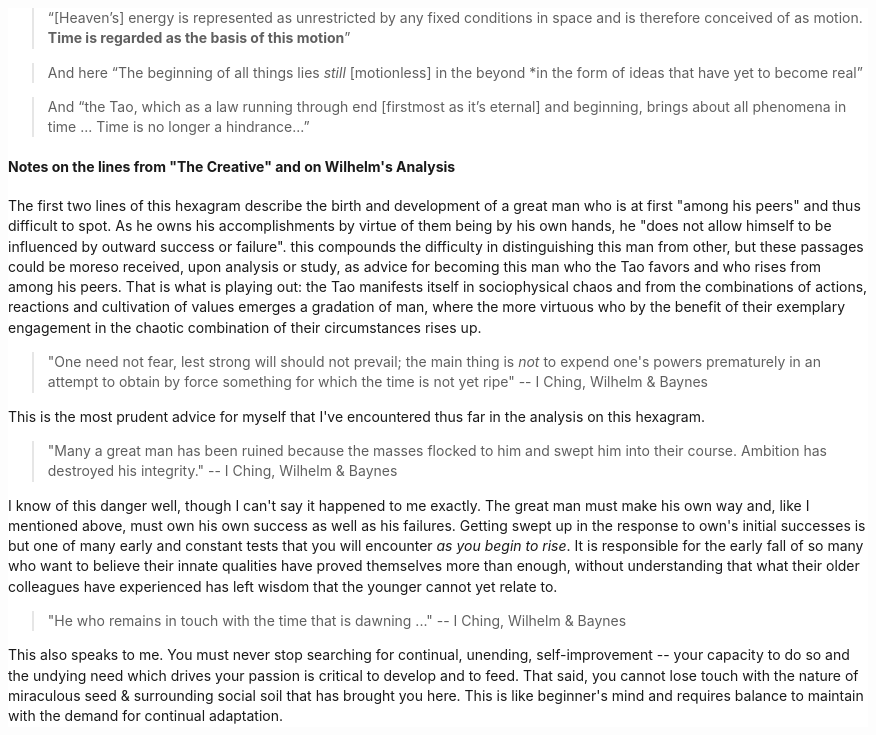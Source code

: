 > “[Heaven’s] energy is represented as unrestricted by any fixed
> conditions in space and is therefore conceived of as motion. **Time
> is regarded as the basis of this motion**”

> And here “The beginning of all things lies *still* [motionless] in the
> beyond *in the form of ideas that have yet to become real”

> And “the Tao, which as a law running through end [firstmost as it’s
> eternal] and beginning, brings about all phenomena in time ... Time
> is no longer a hindrance...”

#### Notes on the lines from "The Creative" and on Wilhelm's Analysis

The first two lines of this hexagram describe the birth and
development of a great man who is at first "among his peers" and thus
difficult to spot. As he owns his accomplishments by virtue of them
being by his own hands, he "does not allow himself to be influenced by
outward success or failure". this compounds the difficulty in
distinguishing this man from other, but these passages could be moreso
received, upon analysis or study, as advice for becoming this man who
the Tao favors and who rises from among his peers. That is what is
playing out: the Tao manifests itself in sociophysical chaos and from
the combinations of actions, reactions and cultivation of values
emerges a gradation of man, where the more virtuous who by the benefit
of their exemplary engagement in the chaotic combination of their
circumstances rises up.

> "One need not fear, lest strong will should not prevail; the main
> thing is *not* to expend one's powers prematurely in an attempt to
> obtain by force something for which the time is not yet ripe" -- I
> Ching, Wilhelm & Baynes

This is the most prudent advice for myself that I've encountered thus
far in the analysis on this hexagram.

> "Many a great man has been ruined because the masses flocked to him
> and swept him into their course. Ambition has destroyed his
> integrity." -- I Ching, Wilhelm & Baynes

I know of this danger well, though I can't say it happened to me
exactly. The great man must make his own way and, like I mentioned
above, must own his own success as well as his failures. Getting swept
up in the response to own's initial successes is but one of many early
and constant tests that you will encounter *as you begin to rise*. It
is responsible for the early fall of so many who want to believe their
innate qualities have proved themselves more than enough, without
understanding that what their older colleagues have experienced has
left wisdom that the younger cannot yet relate to.

> "He who remains in touch with the time that is dawning ..." -- I
> Ching, Wilhelm & Baynes

This also speaks to me. You must never stop searching for continual,
unending, self-improvement -- your capacity to do so and the undying
need which drives your passion is critical to develop and to
feed. That said, you cannot lose touch with the nature of miraculous
seed & surrounding social soil that has brought you here. This is like
beginner's mind and requires balance to maintain with the demand for
continual adaptation.


[^unit-of-narrative]: Baikadi, A. and Cardona-Rivera,
[^ogalala-aquifer]: The economies of Colorado's Front Range
[^lightning]: The sky is relatively negatively charged since the
[^khyber-pass]: The Khyber Pass was the singularly most concentrated
[^holocene-data-science]: This is why low elevation mountain gaps